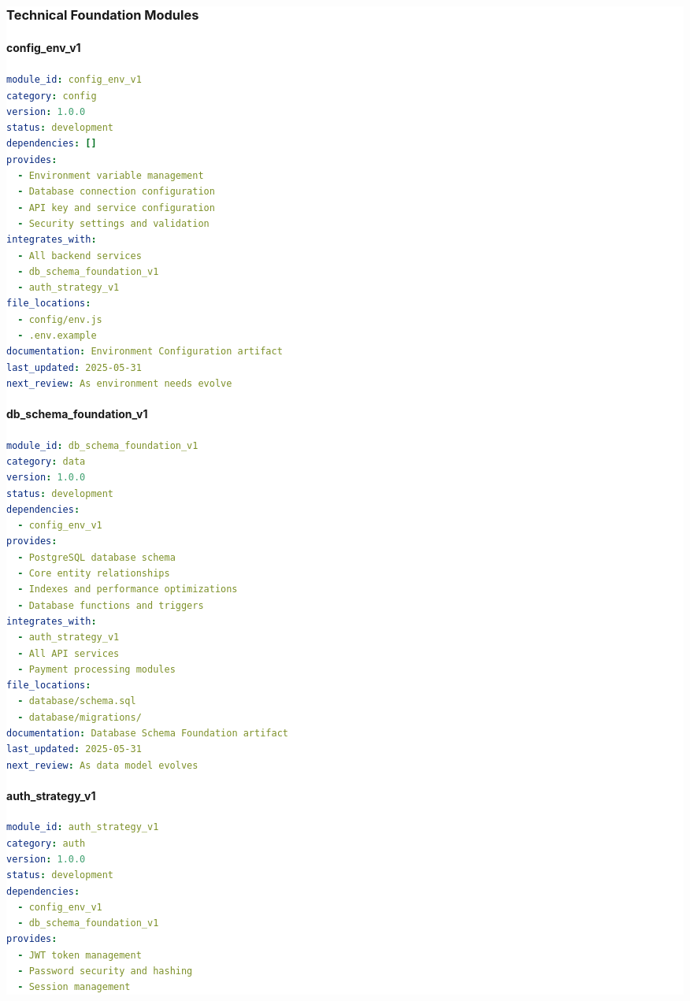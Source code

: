 ### Technical Foundation Modules

#### config_env_v1
```yaml
module_id: config_env_v1
category: config
version: 1.0.0
status: development
dependencies: []
provides:
  - Environment variable management
  - Database connection configuration
  - API key and service configuration
  - Security settings and validation
integrates_with:
  - All backend services
  - db_schema_foundation_v1
  - auth_strategy_v1
file_locations:
  - config/env.js
  - .env.example
documentation: Environment Configuration artifact
last_updated: 2025-05-31
next_review: As environment needs evolve
```

#### db_schema_foundation_v1
```yaml
module_id: db_schema_foundation_v1
category: data
version: 1.0.0
status: development
dependencies:
  - config_env_v1
provides:
  - PostgreSQL database schema
  - Core entity relationships
  - Indexes and performance optimizations
  - Database functions and triggers
integrates_with:
  - auth_strategy_v1
  - All API services
  - Payment processing modules
file_locations:
  - database/schema.sql
  - database/migrations/
documentation: Database Schema Foundation artifact
last_updated: 2025-05-31
next_review: As data model evolves
```

#### auth_strategy_v1
```yaml
module_id: auth_strategy_v1
category: auth
version: 1.0.0
status: development
dependencies:
  - config_env_v1
  - db_schema_foundation_v1
provides:
  - JWT token management
  - Password security and hashing
  - Session management
```